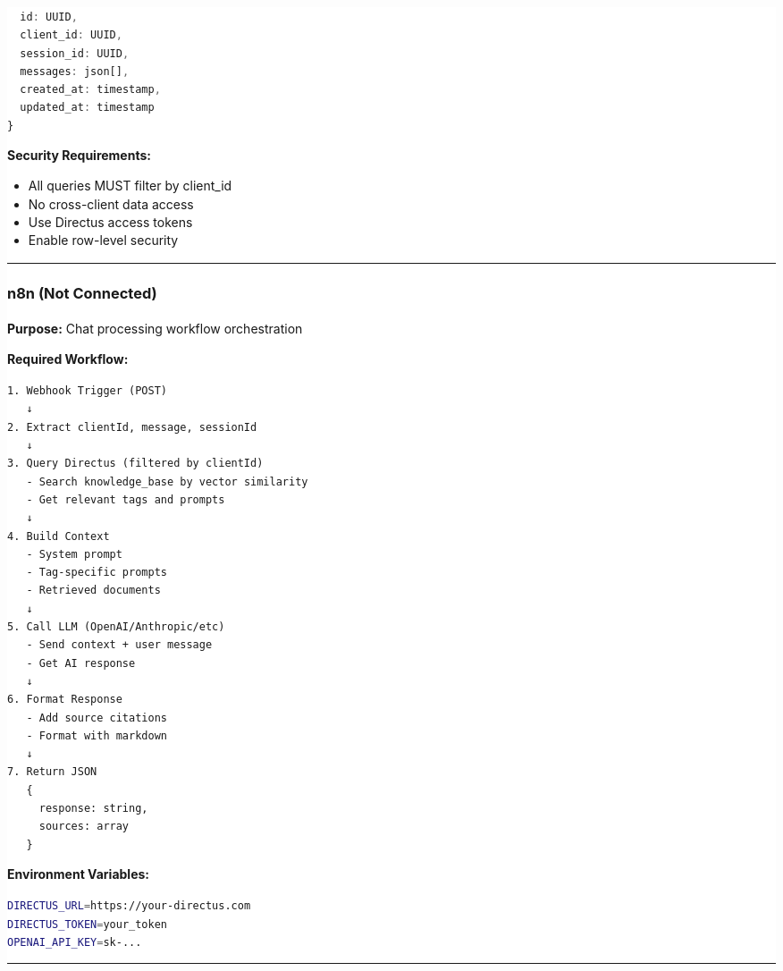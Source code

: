 ```javascript
  id: UUID,
  client_id: UUID,
  session_id: UUID,
  messages: json[],
  created_at: timestamp,
  updated_at: timestamp
}
```

**Security Requirements:**
- All queries MUST filter by client_id
- No cross-client data access
- Use Directus access tokens
- Enable row-level security

---

### n8n (Not Connected)

**Purpose:** Chat processing workflow orchestration

**Required Workflow:**
```
1. Webhook Trigger (POST)
   ↓
2. Extract clientId, message, sessionId
   ↓
3. Query Directus (filtered by clientId)
   - Search knowledge_base by vector similarity
   - Get relevant tags and prompts
   ↓
4. Build Context
   - System prompt
   - Tag-specific prompts
   - Retrieved documents
   ↓
5. Call LLM (OpenAI/Anthropic/etc)
   - Send context + user message
   - Get AI response
   ↓
6. Format Response
   - Add source citations
   - Format with markdown
   ↓
7. Return JSON
   {
     response: string,
     sources: array
   }
```

**Environment Variables:**
```bash
DIRECTUS_URL=https://your-directus.com
DIRECTUS_TOKEN=your_token
OPENAI_API_KEY=sk-...
```

---